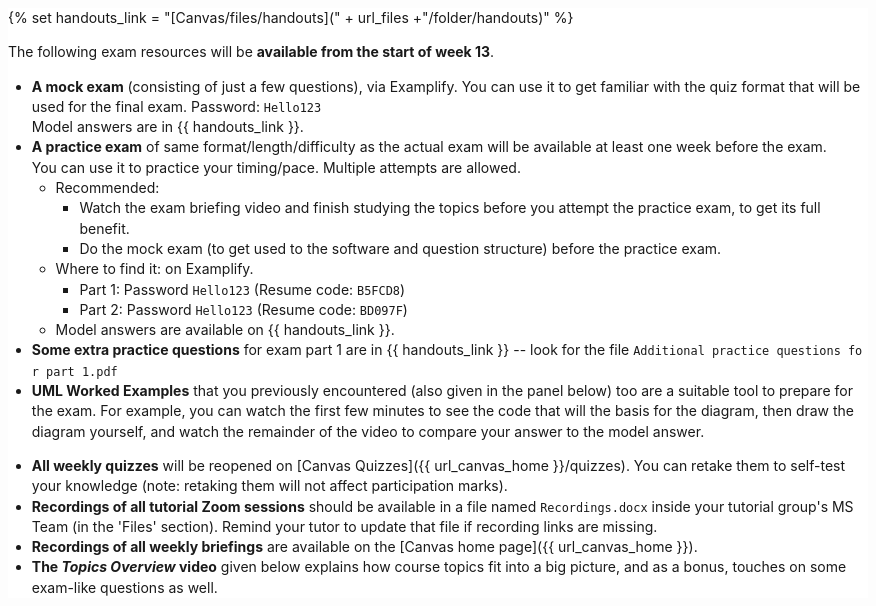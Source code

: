 {% set handouts_link = "[Canvas/files/handouts](" + url_files +"/folder/handouts)" %}

<box type="info" seamless>

The following exam resources will be **available from the start of week 13**.
</box>

<include src="courseBriefings.md#exam-briefing-video" />


* **A mock exam** (consisting of just a few questions), via Examplify.
  You can use it to get familiar with the quiz format that will be used for the final exam.
  Password: `Hello123`<br>
  Model answers are in {{ handouts_link }}.
* **A practice exam** of same format/length/difficulty as the actual exam will be available at least one week before the exam.<br>
  You can use it to practice your timing/pace. Multiple attempts are allowed.
  * Recommended:
      * Watch the exam briefing video and finish studying the topics before
        you attempt the practice exam, to get its full benefit.<br>
      * Do the mock exam (to get used to the software and question structure) before the practice exam.
  * Where to find it: on Examplify.
    * Part 1: Password `Hello123`  (Resume code: `B5FCD8`)
    * Part 2: Password `Hello123`  (Resume code: `BD097F`)
  * Model answers are available on {{ handouts_link }}.
* **Some extra practice questions** for exam part 1 are in
  {{ handouts_link }} -- look for the file `Additional practice questions for part 1.pdf`
* **UML Worked Examples** that you previously encountered (also given in the panel below) too are a suitable tool to prepare for the exam. For example, you can watch the first few minutes to see the code that will the basis for the diagram, then draw the diagram yourself, and watch the remainder of the video to compare your answer to the model answer.
<div class="indented-level1">
<panel type="seamless" header=":fab-youtube: UML Worked Examples">

<include src="common-schedule-fragment.md#uml-worked-examples-cd" />
<include src="common-schedule-fragment.md#uml-worked-examples-sd" />
<include src="common-schedule-fragment.md#uml-worked-examples-ad" />

</panel><p/>
</div>

* **All weekly quizzes** will be reopened on [Canvas Quizzes]({{ url_canvas_home }}/quizzes).
  You can retake them to self-test your knowledge (note: retaking them will not affect participation marks).
* **Recordings of all tutorial Zoom sessions** should be available in a file named `Recordings.docx` inside
  your tutorial group's MS Team (in the 'Files' section). Remind your tutor to update that file if recording
  links are missing.
* **Recordings of all weekly briefings** are available on the [Canvas home page]({{ url_canvas_home }}).
* **The _Topics Overview_ video** given below explains how course topics fit into a big picture, and as a bonus, touches on some exam-like questions as well.

<include src="courseBriefings.md#topics-video" />
